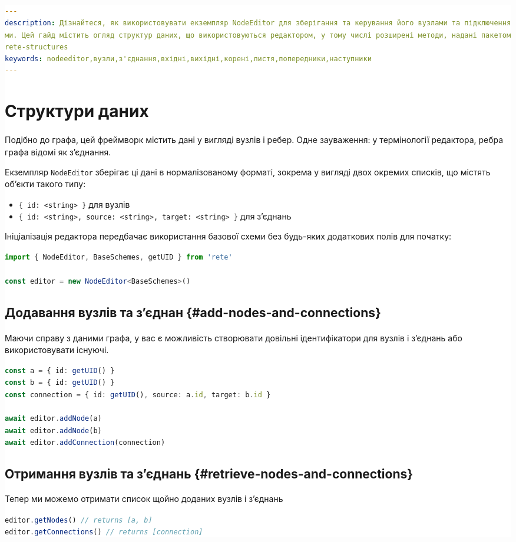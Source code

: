 ```yaml
---
description: Дізнайтеся, як використовувати екземпляр NodeEditor для зберігання та керування його вузлами та підключеннями. Цей гайд містить огляд структур даних, що використовуються редактором, у тому числі розширені методи, надані пакетом rete-structures
keywords: nodeeditor,вузли,з'єднання,вхідні,вихідні,корені,листя,попередники,наступники
---
```


# Структури даних

Подібно до графа, цей фреймворк містить дані у вигляді вузлів і ребер. Одне зауваження: у термінології редактора, ребра графа відомі як з’єднання.

Екземпляр `NodeEditor` зберігає ці дані в нормалізованому форматі, зокрема у вигляді двох окремих списків, що містять об’єкти такого типу:

- `{ id: <string> }` для вузлів
- `{ id: <string>, source: <string>, target: <string> }` для з’єднань

Ініціалізація редактора передбачає використання базової схеми без будь-яких додаткових полів для початку:

```ts
import { NodeEditor, BaseSchemes, getUID } from 'rete'

const editor = new NodeEditor<BaseSchemes>()
```

## Додавання вузлів та з’єднан {#add-nodes-and-connections}

Маючи справу з даними графа, у вас є можливість створювати довільні ідентифікатори для вузлів і з’єднань або використовувати існуючі.

```ts
const a = { id: getUID() }
const b = { id: getUID() }
const connection = { id: getUID(), source: a.id, target: b.id }

await editor.addNode(a)
await editor.addNode(b)
await editor.addConnection(connection)
```

## Отримання вузлів та з’єднань {#retrieve-nodes-and-connections}

Тепер ми можемо отримати список щойно доданих вузлів і з’єднань

```ts
editor.getNodes() // returns [a, b]
editor.getConnections() // returns [connection]
```
